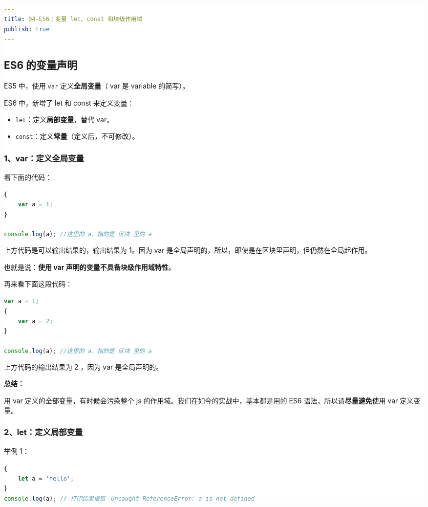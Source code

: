 ```yaml
---
title: 04-ES6：变量 let、const 和块级作用域
publish: true
---
```


<ArticleTopAd></ArticleTopAd>

## ES6 的变量声明

ES5 中，使用 `var` 定义**全局变量**（ var 是 variable 的简写）。

ES6 中，新增了 let 和 const 来定义变量：

-   `let`：定义**局部变量**，替代 var。

-   `const`：定义**常量**（定义后，不可修改）。

### 1、var：定义全局变量

看下面的代码：

```javascript
{
    var a = 1;
}

console.log(a); //这里的 a，指的是 区块 里的 a
```

上方代码是可以输出结果的，输出结果为 1。因为 var 是全局声明的，所以，即使是在区块里声明，但仍然在全局起作用。

也就是说：**使用 var 声明的变量不具备块级作用域特性**。

再来看下面这段代码：

```javascript
var a = 1;
{
    var a = 2;
}

console.log(a); //这里的 a，指的是 区块 里的 a
```

上方代码的输出结果为 2 ，因为 var 是全局声明的。

**总结：**

用 var 定义的全部变量，有时候会污染整个 js 的作用域。我们在如今的实战中，基本都是用的 ES6 语法，所以请**尽量避免**使用 var 定义变量。

### 2、let：定义局部变量

举例 1：

```js
{
    let a = 'hello';
}
console.log(a); // 打印结果报错：Uncaught ReferenceError: a is not defined
```
